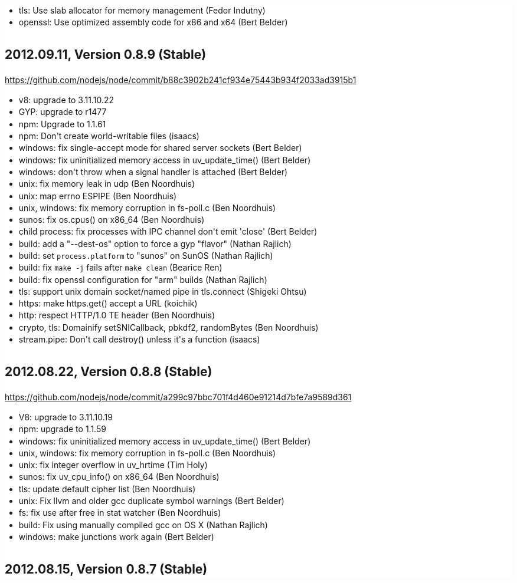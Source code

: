 * tls: Use slab allocator for memory management (Fedor Indutny)
* openssl: Use optimized assembly code for x86 and x64 (Bert Belder)

<a id="0.8.9"></a>

## 2012.09.11, Version 0.8.9 (Stable)

<https://github.com/nodejs/node/commit/b88c3902b241cf934e75443b934f2033ad3915b1>

* v8: upgrade to 3.11.10.22
* GYP: upgrade to r1477
* npm: Upgrade to 1.1.61
* npm: Don't create world-writable files (isaacs)
* windows: fix single-accept mode for shared server sockets (Bert Belder)
* windows: fix uninitialized memory access in uv\_update\_time() (Bert Belder)
* windows: don't throw when a signal handler is attached (Bert Belder)
* unix: fix memory leak in udp (Ben Noordhuis)
* unix: map errno ESPIPE (Ben Noordhuis)
* unix, windows: fix memory corruption in fs-poll.c (Ben Noordhuis)
* sunos: fix os.cpus() on x86\_64 (Ben Noordhuis)
* child process: fix processes with IPC channel don't emit 'close' (Bert Belder)
* build: add a "--dest-os" option to force a gyp "flavor" (Nathan Rajlich)
* build: set `process.platform` to "sunos" on SunOS (Nathan Rajlich)
* build: fix `make -j` fails after `make clean` (Bearice Ren)
* build: fix openssl configuration for "arm" builds (Nathan Rajlich)
* tls: support unix domain socket/named pipe in tls.connect (Shigeki Ohtsu)
* https: make https.get() accept a URL (koichik)
* http: respect HTTP/1.0 TE header (Ben Noordhuis)
* crypto, tls: Domainify setSNICallback, pbkdf2, randomBytes (Ben Noordhuis)
* stream.pipe: Don't call destroy() unless it's a function (isaacs)

<a id="0.8.8"></a>

## 2012.08.22, Version 0.8.8 (Stable)

<https://github.com/nodejs/node/commit/a299c97bbc701f4d460e91214d7bfe7a9589d361>

* V8: upgrade to 3.11.10.19
* npm: upgrade to 1.1.59
* windows: fix uninitialized memory access in uv\_update\_time() (Bert Belder)
* unix, windows: fix memory corruption in fs-poll.c (Ben Noordhuis)
* unix: fix integer overflow in uv\_hrtime (Tim Holy)
* sunos: fix uv\_cpu\_info() on x86\_64 (Ben Noordhuis)
* tls: update default cipher list (Ben Noordhuis)
* unix: Fix llvm and older gcc duplicate symbol warnings (Bert Belder)
* fs: fix use after free in stat watcher (Ben Noordhuis)
* build: Fix using manually compiled gcc on OS X (Nathan Rajlich)
* windows: make junctions work again (Bert Belder)

<a id="0.8.7"></a>

## 2012.08.15, Version 0.8.7 (Stable)
